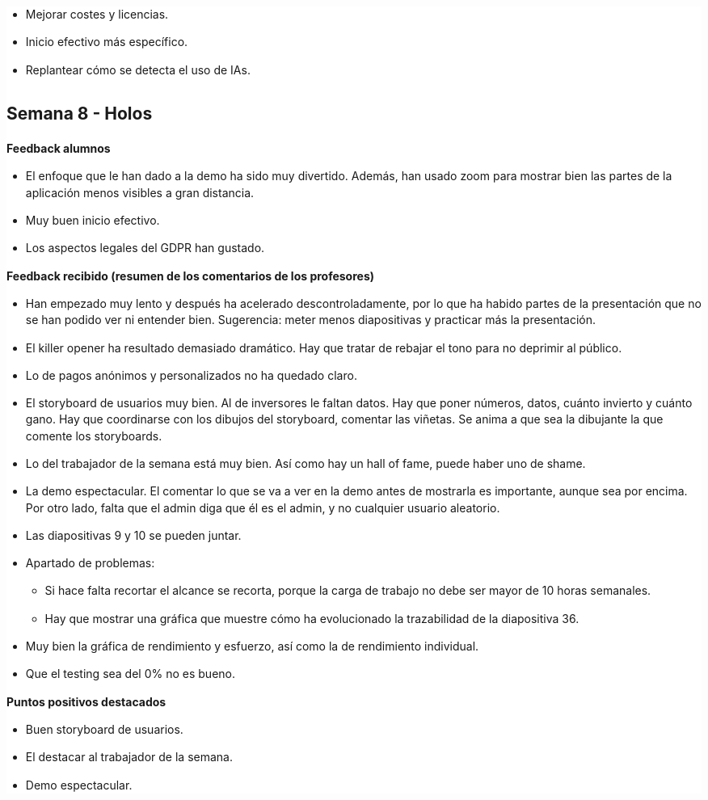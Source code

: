 - Mejorar costes y licencias.

- Inicio efectivo más específico.

- Replantear cómo se detecta el uso de IAs.

## Semana 8 - Holos

**Feedback alumnos**

- El enfoque que le han dado a la demo ha sido muy divertido. Además, han usado zoom para mostrar bien las partes de la aplicación menos visibles a gran distancia. 

- Muy buen inicio efectivo.

- Los aspectos legales del GDPR han gustado.

**Feedback recibido (resumen de los comentarios de los profesores)**

- Han empezado muy lento y después ha acelerado descontroladamente, por lo que ha habido partes de la presentación que no se han podido ver ni entender bien. Sugerencia: meter menos diapositivas y practicar más la presentación.

- El killer opener ha resultado demasiado dramático. Hay que tratar de rebajar el tono para no deprimir al público.

- Lo de pagos anónimos y personalizados no ha quedado claro.

- El storyboard de usuarios muy bien. Al de inversores le faltan datos. Hay que poner números, datos, cuánto invierto y cuánto gano. Hay que coordinarse con los dibujos del storyboard, comentar las viñetas. Se anima a que sea la dibujante la que comente los storyboards.

- Lo del trabajador de la semana está muy bien. Así como hay un hall of fame, puede haber uno de shame. 

- La demo espectacular. El comentar lo que se va a ver en la demo antes de mostrarla es importante, aunque sea por encima. Por otro lado, falta que el admin diga que él es el admin, y no cualquier usuario aleatorio.

- Las diapositivas 9 y 10 se pueden juntar.

- Apartado de problemas:

    - Si hace falta recortar el alcance se recorta, porque la carga de trabajo no debe ser mayor de 10 horas semanales.

    - Hay que mostrar una gráfica que muestre cómo ha evolucionado la trazabilidad de la diapositiva 36.

- Muy bien la gráfica de rendimiento y esfuerzo, así como la de rendimiento individual. 

- Que el testing sea del 0% no es bueno.

**Puntos positivos destacados**

- Buen storyboard de usuarios.

- El destacar al trabajador de la semana.

- Demo espectacular.
